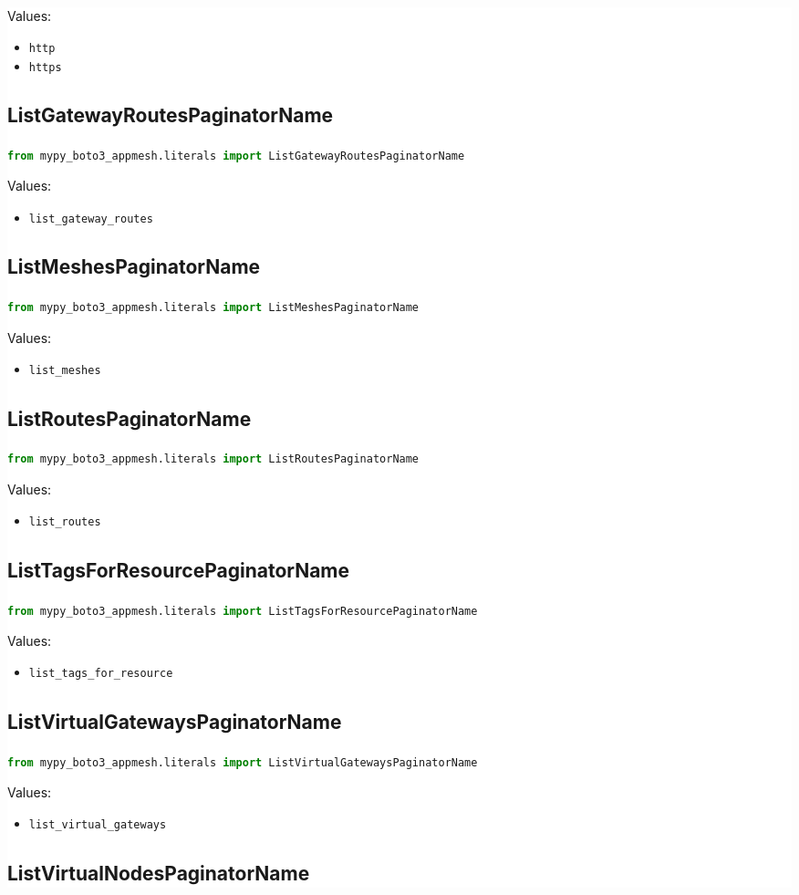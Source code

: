 Values:

- `http`
- `https`

## ListGatewayRoutesPaginatorName

```python
from mypy_boto3_appmesh.literals import ListGatewayRoutesPaginatorName
```

Values:

- `list_gateway_routes`

## ListMeshesPaginatorName

```python
from mypy_boto3_appmesh.literals import ListMeshesPaginatorName
```

Values:

- `list_meshes`

## ListRoutesPaginatorName

```python
from mypy_boto3_appmesh.literals import ListRoutesPaginatorName
```

Values:

- `list_routes`

## ListTagsForResourcePaginatorName

```python
from mypy_boto3_appmesh.literals import ListTagsForResourcePaginatorName
```

Values:

- `list_tags_for_resource`

## ListVirtualGatewaysPaginatorName

```python
from mypy_boto3_appmesh.literals import ListVirtualGatewaysPaginatorName
```

Values:

- `list_virtual_gateways`

## ListVirtualNodesPaginatorName
